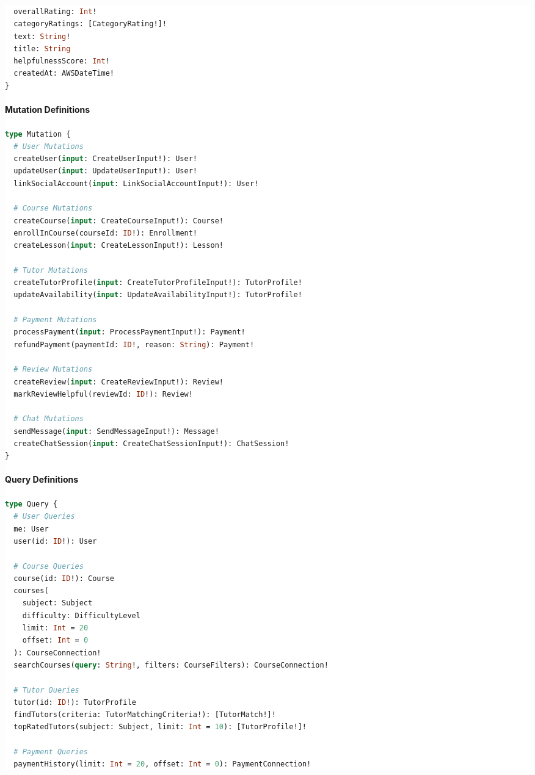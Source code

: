 ```graphql
  overallRating: Int!
  categoryRatings: [CategoryRating!]!
  text: String!
  title: String
  helpfulnessScore: Int!
  createdAt: AWSDateTime!
}
```

#### Mutation Definitions
```graphql
type Mutation {
  # User Mutations
  createUser(input: CreateUserInput!): User!
  updateUser(input: UpdateUserInput!): User!
  linkSocialAccount(input: LinkSocialAccountInput!): User!
  
  # Course Mutations
  createCourse(input: CreateCourseInput!): Course!
  enrollInCourse(courseId: ID!): Enrollment!
  createLesson(input: CreateLessonInput!): Lesson!
  
  # Tutor Mutations
  createTutorProfile(input: CreateTutorProfileInput!): TutorProfile!
  updateAvailability(input: UpdateAvailabilityInput!): TutorProfile!
  
  # Payment Mutations
  processPayment(input: ProcessPaymentInput!): Payment!
  refundPayment(paymentId: ID!, reason: String): Payment!
  
  # Review Mutations
  createReview(input: CreateReviewInput!): Review!
  markReviewHelpful(reviewId: ID!): Review!
  
  # Chat Mutations
  sendMessage(input: SendMessageInput!): Message!
  createChatSession(input: CreateChatSessionInput!): ChatSession!
}
```

#### Query Definitions
```graphql
type Query {
  # User Queries
  me: User
  user(id: ID!): User
  
  # Course Queries
  course(id: ID!): Course
  courses(
    subject: Subject
    difficulty: DifficultyLevel
    limit: Int = 20
    offset: Int = 0
  ): CourseConnection!
  searchCourses(query: String!, filters: CourseFilters): CourseConnection!
  
  # Tutor Queries
  tutor(id: ID!): TutorProfile
  findTutors(criteria: TutorMatchingCriteria!): [TutorMatch!]!
  topRatedTutors(subject: Subject, limit: Int = 10): [TutorProfile!]!
  
  # Payment Queries
  paymentHistory(limit: Int = 20, offset: Int = 0): PaymentConnection!
```